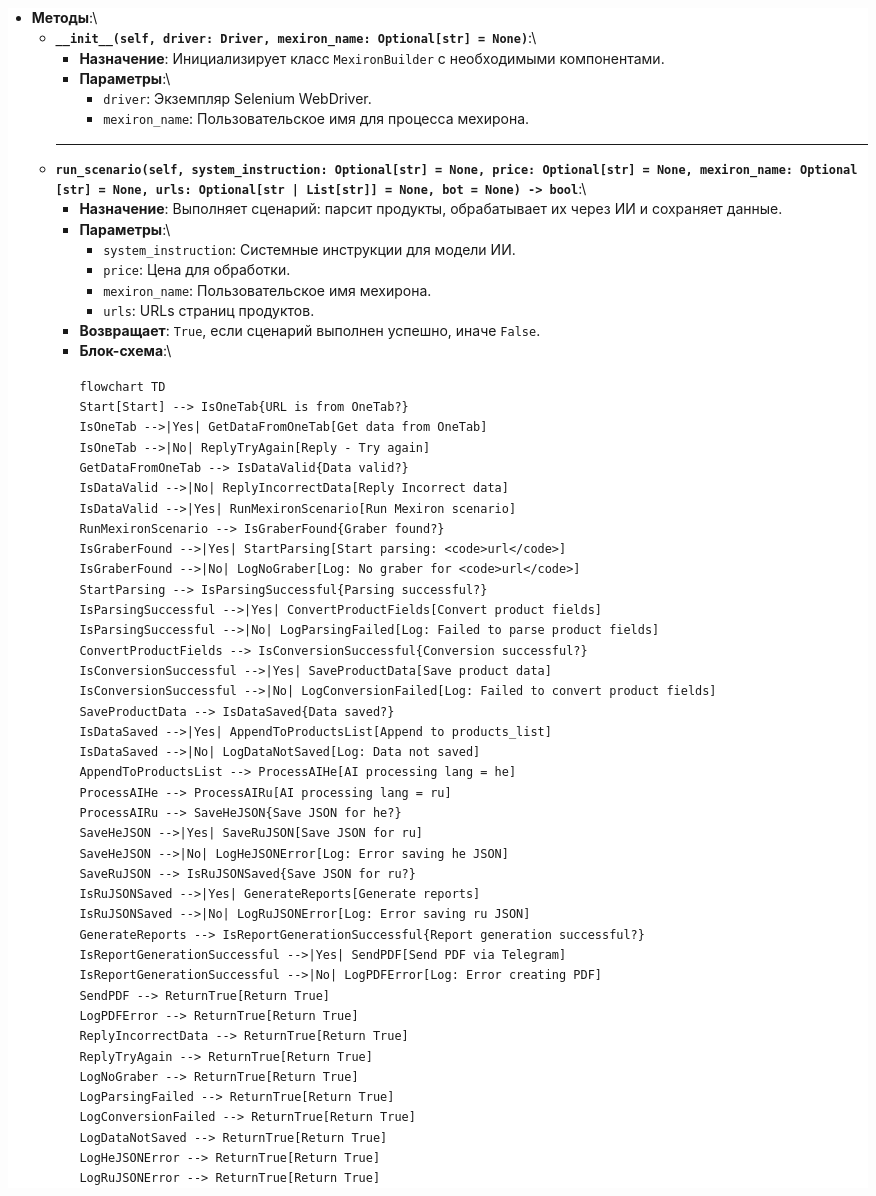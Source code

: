 - **Методы**:\
  - **`__init__(self, driver: Driver, mexiron_name: Optional[str] = None)`**:\
    - **Назначение**: Инициализирует класс `MexironBuilder` с необходимыми компонентами.
    - **Параметры**:\
      - `driver`: Экземпляр Selenium WebDriver.
      - `mexiron_name`: Пользовательское имя для процесса мехирона.
    ----
  - **`run_scenario(self, system_instruction: Optional[str] = None, price: Optional[str] = None, mexiron_name: Optional[str] = None, urls: Optional[str | List[str]] = None, bot = None) -> bool`**:\
    - **Назначение**: Выполняет сценарий: парсит продукты, обрабатывает их через ИИ и сохраняет данные.
    - **Параметры**:\
      - `system_instruction`: Системные инструкции для модели ИИ.
      - `price`: Цена для обработки.
      - `mexiron_name`: Пользовательское имя мехирона.
      - `urls`: URLs страниц продуктов.
    - **Возвращает**: `True`, если сценарий выполнен успешно, иначе `False`.
    - **Блок-схема**:\
        ```mermaid
        flowchart TD
        Start[Start] --> IsOneTab{URL is from OneTab?}
        IsOneTab -->|Yes| GetDataFromOneTab[Get data from OneTab]
        IsOneTab -->|No| ReplyTryAgain[Reply - Try again]
        GetDataFromOneTab --> IsDataValid{Data valid?}
        IsDataValid -->|No| ReplyIncorrectData[Reply Incorrect data]
        IsDataValid -->|Yes| RunMexironScenario[Run Mexiron scenario]
        RunMexironScenario --> IsGraberFound{Graber found?}
        IsGraberFound -->|Yes| StartParsing[Start parsing: <code>url</code>]
        IsGraberFound -->|No| LogNoGraber[Log: No graber for <code>url</code>]
        StartParsing --> IsParsingSuccessful{Parsing successful?}
        IsParsingSuccessful -->|Yes| ConvertProductFields[Convert product fields]
        IsParsingSuccessful -->|No| LogParsingFailed[Log: Failed to parse product fields]
        ConvertProductFields --> IsConversionSuccessful{Conversion successful?}
        IsConversionSuccessful -->|Yes| SaveProductData[Save product data]
        IsConversionSuccessful -->|No| LogConversionFailed[Log: Failed to convert product fields]
        SaveProductData --> IsDataSaved{Data saved?}
        IsDataSaved -->|Yes| AppendToProductsList[Append to products_list]
        IsDataSaved -->|No| LogDataNotSaved[Log: Data not saved]
        AppendToProductsList --> ProcessAIHe[AI processing lang = he]
        ProcessAIHe --> ProcessAIRu[AI processing lang = ru]
        ProcessAIRu --> SaveHeJSON{Save JSON for he?}
        SaveHeJSON -->|Yes| SaveRuJSON[Save JSON for ru]
        SaveHeJSON -->|No| LogHeJSONError[Log: Error saving he JSON]
        SaveRuJSON --> IsRuJSONSaved{Save JSON for ru?}
        IsRuJSONSaved -->|Yes| GenerateReports[Generate reports]
        IsRuJSONSaved -->|No| LogRuJSONError[Log: Error saving ru JSON]
        GenerateReports --> IsReportGenerationSuccessful{Report generation successful?}
        IsReportGenerationSuccessful -->|Yes| SendPDF[Send PDF via Telegram]
        IsReportGenerationSuccessful -->|No| LogPDFError[Log: Error creating PDF]
        SendPDF --> ReturnTrue[Return True]
        LogPDFError --> ReturnTrue[Return True]
        ReplyIncorrectData --> ReturnTrue[Return True]
        ReplyTryAgain --> ReturnTrue[Return True]
        LogNoGraber --> ReturnTrue[Return True]
        LogParsingFailed --> ReturnTrue[Return True]
        LogConversionFailed --> ReturnTrue[Return True]
        LogDataNotSaved --> ReturnTrue[Return True]
        LogHeJSONError --> ReturnTrue[Return True]
        LogRuJSONError --> ReturnTrue[Return True]
        ```
